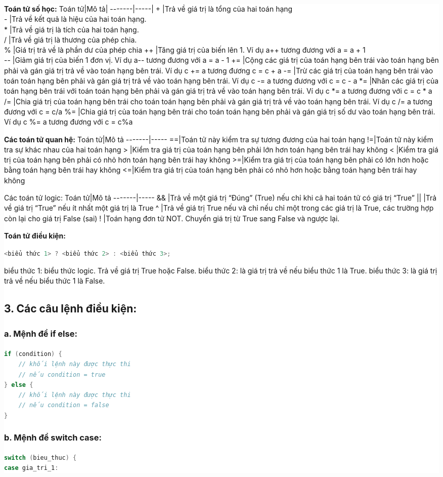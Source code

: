 **Toán tử số học:**
Toán tử|Mô tả|
-------|-----|
\+ |Trả về giá trị là tổng của hai toán hạng	
\- |Trả về kết quả là hiệu của hai toán hạng.	
\* |Trả về giá trị là tích của hai toán hạng.	
/ |Trả về giá trị là thương của phép chia.	
%      |Giá trị trả về là phần dư của phép chia	
++     |Tăng giá trị của biến lên 1. Ví dụ a++ tương đương với a = a + 1	
--     |Giảm giá trị của biến 1 đơn vị. Ví dụ a-- tương đương với a = a - 1	
+=     |Cộng các giá trị của toán hạng bên trái vào toán hạng bên phải và gán giá trị trả về vào toán hạng bên trái. Ví dụ c += a tương đương c = c + a
-=     |Trừ các giá trị của toán hạng bên trái vào toán toán hạng bên phải và gán giá trị trả về vào toán hạng bên trái. Ví dụ c -= a tương đương với c = c - a
*=     |Nhân các giá trị của toán hạng bên trái với toán toán hạng bên phải và gán giá trị trả về vào toán hạng bên trái. Ví dụ c *= a tương đương với c = c * a
/=     |Chia giá trị của toán hạng bên trái cho toán toán hạng bên phải và gán giá trị trả về vào toán hạng bên trái. Ví dụ c /= a tương đương với c = c/a
%=     |Chia giá trị của toán hạng bên trái cho toán toán hạng bên phải và gán giá trị số dư vào toán hạng bên trái. Ví dụ c %= a tương đương với c = c%a

**Các toán tử quan hệ:**
Toán tử|Mô tả
-------|-----
 ==|Toán tử này kiểm tra sự tương đương của hai toán hạng
 !=|Toán tử này kiểm tra sự khác nhau của hai toán hạng
 \> |Kiểm tra giá trị của toán hạng bên phải lớn hơn toán hạng bên trái hay không
 < |Kiểm tra giá trị của toán hạng bên phải có nhỏ hơn toán hạng bên trái hay không
 \>=|Kiểm tra giá trị của toán hạng bên phải có lớn hơn hoặc bằng toán hạng bên trái hay không
 <=|Kiểm tra giá trị của toán hạng bên phải có nhỏ hơn hoặc bằng toán hạng bên trái hay không

Các toán tử logic:
Toán tử|Mô tả
-------|-----
&&     |Trả về một giá trị “Đúng” (True) nếu chỉ khi cả hai toán tử có giá trị “True”
\|\|   |Trả về giá trị “True” nếu ít nhất một giá trị là True
^      |Trả về giá trị True nếu và chỉ nếu chỉ một trong các giá trị là True, các trường hợp còn lại cho giá trị False (sai)
!      |Toán hạng đơn tử NOT. Chuyển giá trị từ True sang False và ngược lại.

**Toán tử điều kiện:**

```java
<biểu thức 1> ? <biểu thức 2> : <biểu thức 3>;
```

biểu thức 1: biểu thức logic. Trả về giá trị True hoặc False.
biểu thức 2: là giá trị trả về nếu biểu thức 1 là True.
biểu thức 3: là giá trị trả về nếu biểu thức 1 là False.
## 3. Các câu lệnh điều kiện:
### a. Mệnh đề if else:
```java
if (condition) {
    // khối lệnh này được thực thi
    // nếu condition = true
} else {
    // khối lệnh này được thực thi
    // nếu condition = false
}  
```
### b. Mệnh đề switch case:
```java
switch (bieu_thuc) {    
case gia_tri_1:
```